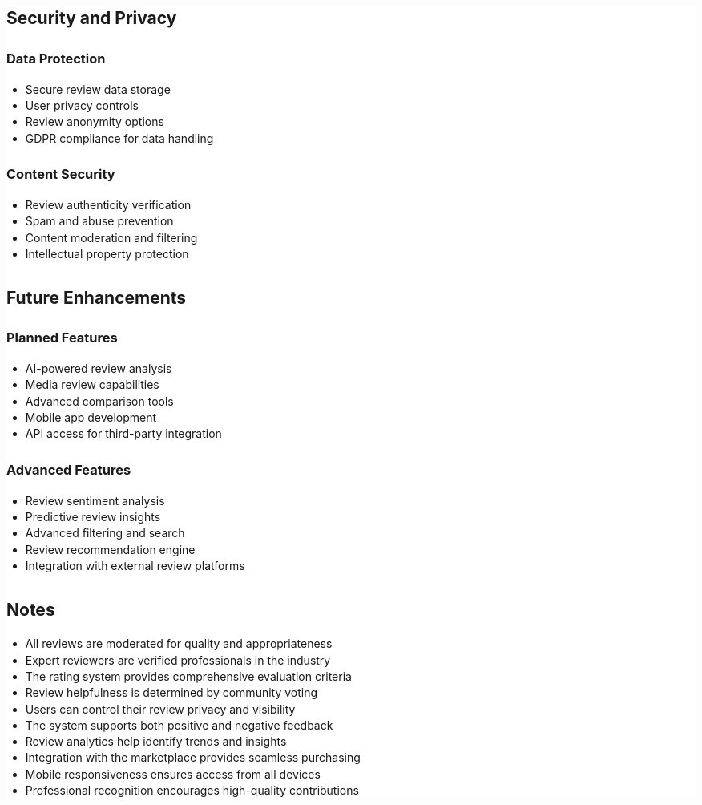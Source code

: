 ## Security and Privacy

### Data Protection

- Secure review data storage
- User privacy controls
- Review anonymity options
- GDPR compliance for data handling

### Content Security

- Review authenticity verification
- Spam and abuse prevention
- Content moderation and filtering
- Intellectual property protection

## Future Enhancements

### Planned Features

- AI-powered review analysis
- Media review capabilities
- Advanced comparison tools
- Mobile app development
- API access for third-party integration

### Advanced Features

- Review sentiment analysis
- Predictive review insights
- Advanced filtering and search
- Review recommendation engine
- Integration with external review platforms

## Notes

- All reviews are moderated for quality and appropriateness
- Expert reviewers are verified professionals in the   industry
- The rating system provides comprehensive evaluation criteria
- Review helpfulness is determined by community voting
- Users can control their review privacy and visibility
- The system supports both positive and negative feedback
- Review analytics help identify trends and insights
- Integration with the marketplace provides seamless purchasing
- Mobile responsiveness ensures access from all devices
- Professional recognition encourages high-quality contributions
